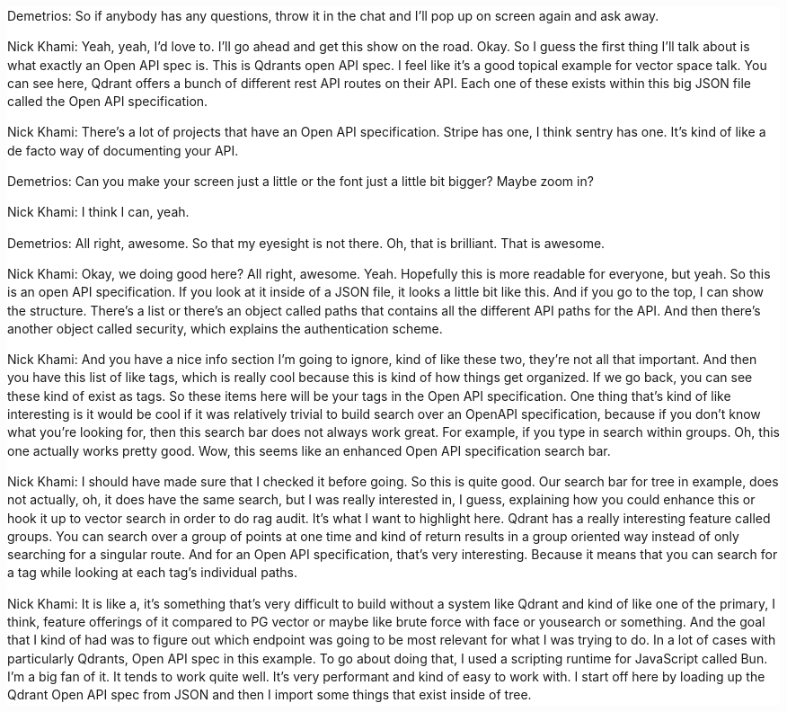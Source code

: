 Demetrios:
So if anybody has any questions, throw it in the chat and I’ll pop up on screen again and ask away.

Nick Khami:
Yeah, yeah, I’d love to. I’ll go ahead and get this show on the road. Okay. So I guess the first thing I’ll talk about is what exactly an Open API spec is. This is Qdrants open API spec. I feel like it’s a good topical example for vector space talk. You can see here, Qdrant offers a bunch of different rest API routes on their API. Each one of these exists within this big JSON file called the Open API specification.

Nick Khami:
There’s a lot of projects that have an Open API specification. Stripe has one, I think sentry has one. It’s kind of like a de facto way of documenting your API.

Demetrios:
Can you make your screen just a little or the font just a little bit bigger? Maybe zoom in?

Nick Khami:
I think I can, yeah.

Demetrios:
All right, awesome. So that my eyesight is not there. Oh, that is brilliant. That is awesome.

Nick Khami:
Okay, we doing good here? All right, awesome. Yeah. Hopefully this is more readable for everyone, but yeah. So this is an open API specification. If you look at it inside of a JSON file, it looks a little bit like this. And if you go to the top, I can show the structure. There’s a list or there’s an object called paths that contains all the different API paths for the API. And then there’s another object called security, which explains the authentication scheme.

Nick Khami:
And you have a nice info section I’m going to ignore, kind of like these two, they’re not all that important. And then you have this list of like tags, which is really cool because this is kind of how things get organized. If we go back, you can see these kind of exist as tags. So these items here will be your tags in the Open API specification. One thing that’s kind of like interesting is it would be cool if it was relatively trivial to build search over an OpenAPI specification, because if you don’t know what you’re looking for, then this search bar does not always work great. For example, if you type in search within groups. Oh, this one actually works pretty good. Wow, this seems like an enhanced Open API specification search bar.

Nick Khami:
I should have made sure that I checked it before going. So this is quite good. Our search bar for tree in example, does not actually, oh, it does have the same search, but I was really interested in, I guess, explaining how you could enhance this or hook it up to vector search in order to do rag audit. It’s what I want to highlight here. Qdrant has a really interesting feature called groups. You can search over a group of points at one time and kind of return results in a group oriented way instead of only searching for a singular route. And for an Open API specification, that’s very interesting. Because it means that you can search for a tag while looking at each tag’s individual paths.

Nick Khami:
It is like a, it’s something that’s very difficult to build without a system like Qdrant and kind of like one of the primary, I think, feature offerings of it compared to PG vector or maybe like brute force with face or yousearch or something. And the goal that I kind of had was to figure out which endpoint was going to be most relevant for what I was trying to do. In a lot of cases with particularly Qdrants, Open API spec in this example. To go about doing that, I used a scripting runtime for JavaScript called Bun. I’m a big fan of it. It tends to work quite well. It’s very performant and kind of easy to work with. I start off here by loading up the Qdrant Open API spec from JSON and then I import some things that exist inside of tree.
